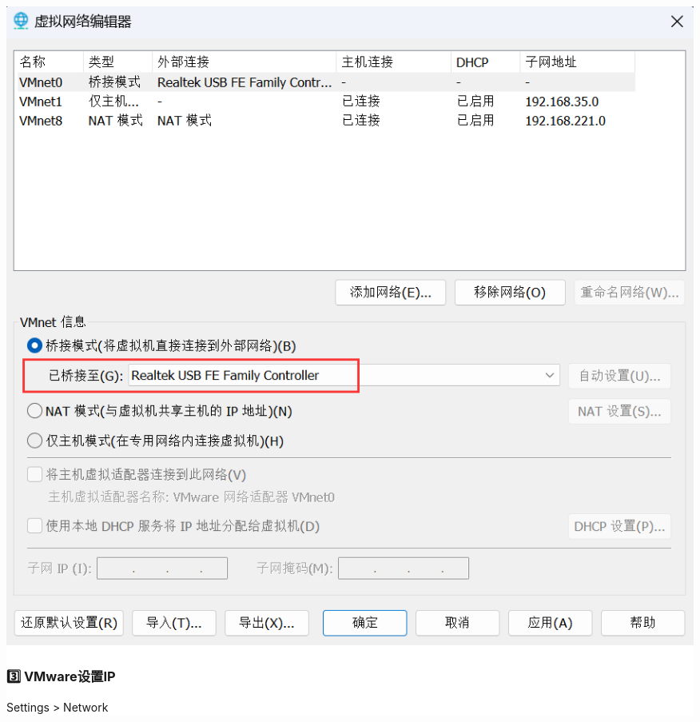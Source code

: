 ![image-20240716200042748](README.assets/image-20240716200042748.png)

### :three: VMware设置IP

Settings > Network
